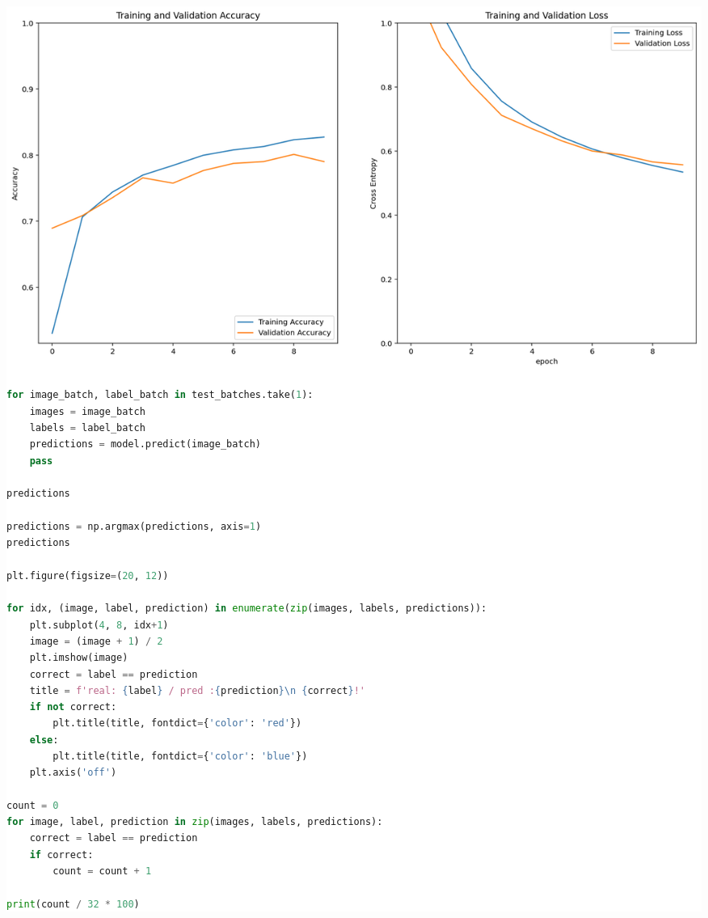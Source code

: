 ![png](output_41_0.png)
    



```python
for image_batch, label_batch in test_batches.take(1):
    images = image_batch
    labels = label_batch
    predictions = model.predict(image_batch)
    pass

predictions

predictions = np.argmax(predictions, axis=1)
predictions

plt.figure(figsize=(20, 12))

for idx, (image, label, prediction) in enumerate(zip(images, labels, predictions)):
    plt.subplot(4, 8, idx+1)
    image = (image + 1) / 2
    plt.imshow(image)
    correct = label == prediction
    title = f'real: {label} / pred :{prediction}\n {correct}!'
    if not correct:
        plt.title(title, fontdict={'color': 'red'})
    else:
        plt.title(title, fontdict={'color': 'blue'})
    plt.axis('off')
    
count = 0
for image, label, prediction in zip(images, labels, predictions):
    correct = label == prediction
    if correct:
        count = count + 1

print(count / 32 * 100)
```
